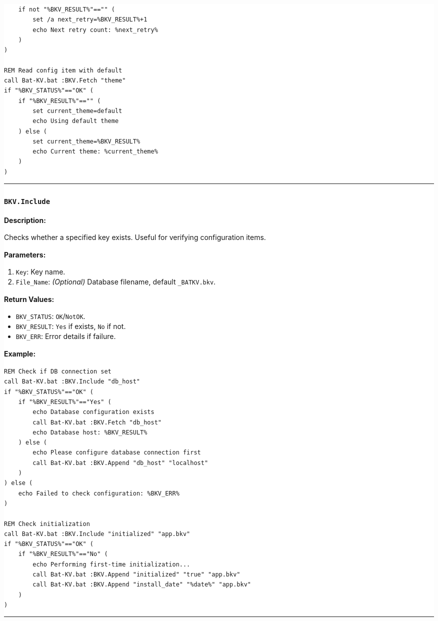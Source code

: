 ```batch
    if not "%BKV_RESULT%"=="" (
        set /a next_retry=%BKV_RESULT%+1
        echo Next retry count: %next_retry%
    )
)

REM Read config item with default
call Bat-KV.bat :BKV.Fetch "theme"
if "%BKV_STATUS%"=="OK" (
    if "%BKV_RESULT%"=="" (
        set current_theme=default
        echo Using default theme
    ) else (
        set current_theme=%BKV_RESULT%
        echo Current theme: %current_theme%
    )
)
```

---

### `BKV.Include`

**Description:**  

Checks whether a specified key exists. Useful for verifying configuration items.  

**Parameters:**  

1. `Key`: Key name.  
2. `File_Name`: *(Optional)* Database filename, default `_BATKV.bkv`.  

**Return Values:**  

- `BKV_STATUS`: `OK`/`NotOK`.  
- `BKV_RESULT`: `Yes` if exists, `No` if not.  
- `BKV_ERR`: Error details if failure.  

**Example:**  

```batch
REM Check if DB connection set
call Bat-KV.bat :BKV.Include "db_host"
if "%BKV_STATUS%"=="OK" (
    if "%BKV_RESULT%"=="Yes" (
        echo Database configuration exists
        call Bat-KV.bat :BKV.Fetch "db_host"
        echo Database host: %BKV_RESULT%
    ) else (
        echo Please configure database connection first
        call Bat-KV.bat :BKV.Append "db_host" "localhost"
    )
) else (
    echo Failed to check configuration: %BKV_ERR%
)

REM Check initialization
call Bat-KV.bat :BKV.Include "initialized" "app.bkv"
if "%BKV_STATUS%"=="OK" (
    if "%BKV_RESULT%"=="No" (
        echo Performing first-time initialization...
        call Bat-KV.bat :BKV.Append "initialized" "true" "app.bkv"
        call Bat-KV.bat :BKV.Append "install_date" "%date%" "app.bkv"
    )
)
```

---